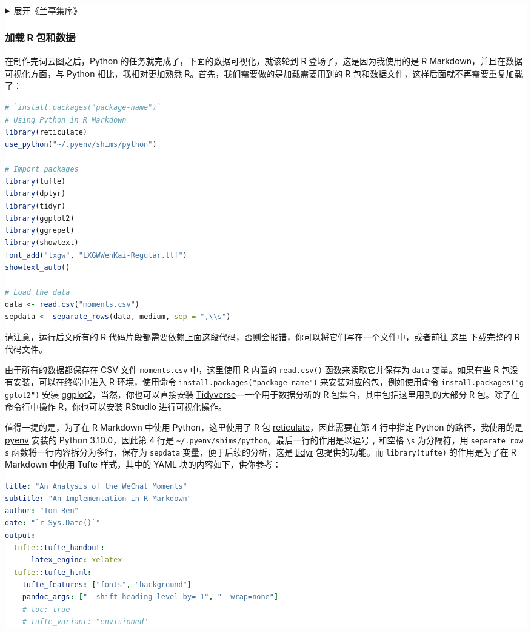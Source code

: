 <details><summary>展开《兰亭集序》</summary></details>

### 加载 R 包和数据

在制作完词云图之后，Python 的任务就完成了，下面的数据可视化，就该轮到
R 登场了，这是因为我使用的是 R Markdown，并且在数据可视化方面，与
Python 相比，我相对更加熟悉 R。首先，我们需要做的是加载需要用到的
R 包和数据文件，这样后面就不再需要重复加载了：

```r
# `install.packages("package-name")`
# Using Python in R Markdown
library(reticulate)
use_python("~/.pyenv/shims/python")

# Import packages
library(tufte)
library(dplyr)
library(tidyr)
library(ggplot2)
library(ggrepel)
library(showtext)
font_add("lxgw", "LXGWWenKai-Regular.ttf")
showtext_auto()

# Load the data
data <- read.csv("moments.csv")
sepdata <- separate_rows(data, medium, sep = ",\\s")
```

请注意，运行后文所有的 R 代码片段都需要依赖上面这段代码，否则会报错，你可以将它们写在一个文件中，或者前往
[这里](https://gist.github.com/TomBener/c3ebeb2c4da66d2a9a146c6925fe077b) 下载完整的 R 代码文件。

由于所有的数据都保存在 CSV 文件 `moments.csv` 中，这里使用 R 内置的
`read.csv()` 函数来读取它并保存为 `data` 变量。如果有些
R 包没有安装，可以在终端中进入 R 环境，使用命令
`install.packages("package-name")` 来安装对应的包，例如使用命令
`install.packages("ggplot2")` 安装 [ggplot2]，当然，你也可以直接安装
[Tidyverse]—一个用于数据分析的 R
包集合，其中包括这里用到的大部分 R 包。除了在命令行中操作 R，你也可以安装
[RStudio] 进行可视化操作。

  [Tidyverse]: https://www.tidyverse.org
  [ggplot2]: https://ggplot2.tidyverse.org
  [RStudio]: https://posit.co/download/rstudio-desktop/

值得一提的是，为了在 R Markdown 中使用 Python，这里使用了 R 包
[reticulate]，因此需要在第 4 行中指定 Python 的路径，我使用的是
[pyenv] 安装的 Python 3.10.0，因此第 4 行是
`~/.pyenv/shims/python`。最后一行的作用是以逗号 `,`
和空格 `\s` 为分隔符，用 `separate_rows`
函数将一行内容拆分为多行，保存为 `sepdata`
变量，便于后续的分析，这是 [tidyr] 包提供的功能。而
`library(tufte)` 的作用是为了在 R Markdown
中使用 Tufte 样式，其中的 YAML 块的内容如下，供你参考：

  [reticulate]: https://github.com/rstudio/reticulate/
  [pyenv]: https://github.com/pyenv/pyenv
  [tidyr]: https://tidyr.tidyverse.org

```yaml
title: "An Analysis of the WeChat Moments"
subtitle: "An Implementation in R Markdown"
author: "Tom Ben"
date: "`r Sys.Date()`"
output:
  tufte::tufte_handout:
      latex_engine: xelatex
  tufte::tufte_html:
    tufte_features: ["fonts", "background"]
    pandoc_args: ["--shift-heading-level-by=-1", "--wrap=none"]
    # toc: true
    # tufte_variant: "envisioned"
```

  [2022 年度征文活动]: https://sspai.com/post/77562
  [少数派]: https://sspai.com/post/77815
  [G9K]: https://up.retompi.com/wechat-moments-analysis/tufte
[^78C]: Tufte 样式源于美国多栖科学家 [Edward Tufte](https://www.edwardtufte.com) 的手稿，它的特点是右侧有大片的空白，脚注、注释、参考文献等都放在右侧作为旁注，个人感觉非常优雅，你可以在 [这里](https://edwardtufte.github.io/tufte-css/) 预览 Tufte 的样式。
  [Python]: https://www.python.org/
  [R]: https://www.r-project.org/
  [R Markdown]: https://rmarkdown.rstudio.com/
  [Tufte]: https://github.com/rstudio/tufte
  [面向 Stack Overflow 编程]: https://www.zhihu.com/column/p/25294066
[^684]: 「联系人」的叫法来自于主流 IM（Instant Messaging）的英文称呼 contacts，而不是中文语境下的「朋友」或「好友」。在我看来，微信里的大部分 contacts 都不足以被称之为 friends。
  [重器轻用]: https://sspai.com/prime/story/vol07-their-note-taking-methodology
  [放弃纠结、拥抱妥协]: https://sspai.com/post/71576
  [制作词云图]: https://cran.r-project.org/web/packages/wordcloud/index.html
  [WordCloud]: https://github.com/amueller/word_cloud
  [pandas]: https://pandas.pydata.org
  [Matplotlib]: https://matplotlib.org/
  [LXGW WenKai]: https://github.com/lxgw/LxgwWenKai
[^177]: 极度悲观的后果是，一出生就开始接触微信的年轻人可能不再知道超链接是什么，这不是危言耸听，成长在智能手机时代的 Z 世代（Generation Z）已不知道 [文件管理](https://www.theverge.com/22684730/students-file-folder-directory-structure-education-gen-z) 是怎么回事。
[^F6E]: 一位 [网友](https://jubeny.com/2022/08/the-minimum-limit-usage/) 说：「钟情于微信的人，在我看来缺少一种反抗和自由的精神」。对此我非常认同，而在我看来，超链接就是互联网的基本自由。
  [丰县铁链女]: https://chinadigitaltimes.net/chinese/tag/丰县铁链女
  [中共二十大]: http://www.xinhuanet.com/politics/cpc20/index.htm
[^91A]: 「受欢迎」的依据是点赞和评论的数量，但由于只能看见双方共同联系人的互动，因此据此作出判断并不十分可靠。
  [人类的情绪]: https://www.newyorker.com/magazine/2022/08/08/how-universal-are-our-emotions
  [如何描述情绪]: https://pudding.cool/2022/12/emotion-wheel/
  [逻辑哲学论]: https://book.douban.com/subject/1005354/
  [魏武挥]: http://weiwuhui.com/8618.html
  [Alfred Adler]: https://en.wikipedia.org/wiki/Alfred_Adler
  [纯生理性]: https://pca.st/0ETe#t=5383.0
  [朋友圈十年，也是我们的十年]: https://mp.weixin.qq.com/s/ujDfSBu3jaTlh_HWMLueHw
  [低成本]: https://geekplux.zhubai.love/posts/2171646849340497920
  [Jennifer Senior]: https://jennifersenior.net/bio
  [It’s Your Friends Who Break Your Heart]: https://www.theatlantic.com/magazine/archive/2022/03/why-we-lose-friends-aging-happiness/621305/
  [不健康行为]: https://world.hey.com/dhh/growing-apart-and-losing-touch-is-human-and-healthy-f0f962a8
  [不可能实现的目标]: https://www.wsj.com/articles/being-a-parent-is-lonelyheres-how-to-find-and-keep-friends-in-2022-11643465968
  [connect with people]: https://mebassett.info/human-attention-commodity
  [lose touch with people]: https://critter.blog/2021/09/16/lose-touch-with-people/
  [想象力]: https://www.youtube.com/watch?v=y6VPp_AekPw